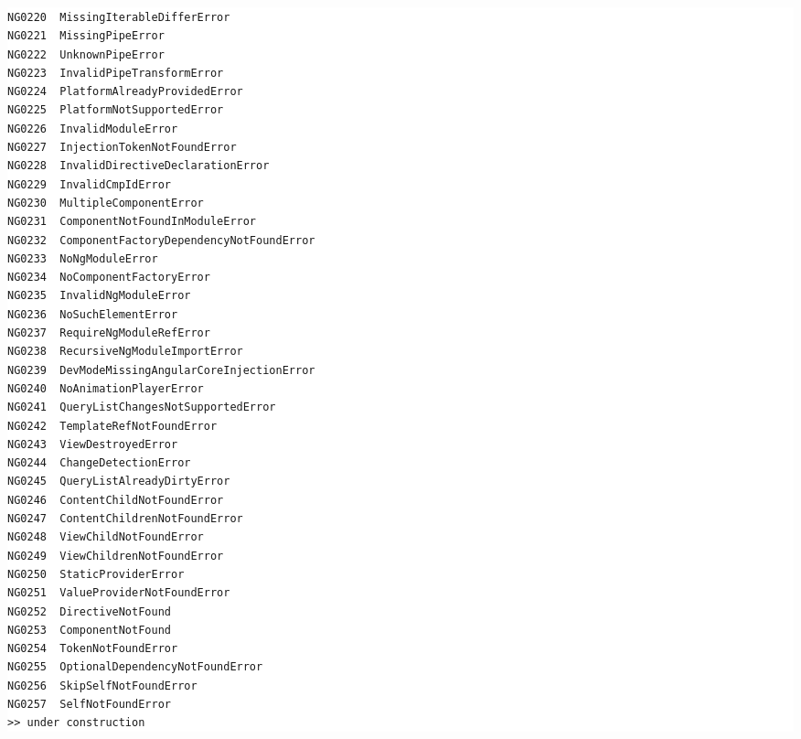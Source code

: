 ```shell
NG0220	MissingIterableDifferError
NG0221	MissingPipeError
NG0222	UnknownPipeError
NG0223	InvalidPipeTransformError
NG0224	PlatformAlreadyProvidedError
NG0225	PlatformNotSupportedError
NG0226	InvalidModuleError
NG0227	InjectionTokenNotFoundError
NG0228	InvalidDirectiveDeclarationError
NG0229	InvalidCmpIdError
NG0230	MultipleComponentError
NG0231	ComponentNotFoundInModuleError
NG0232	ComponentFactoryDependencyNotFoundError
NG0233	NoNgModuleError
NG0234	NoComponentFactoryError
NG0235	InvalidNgModuleError
NG0236	NoSuchElementError
NG0237	RequireNgModuleRefError
NG0238	RecursiveNgModuleImportError
NG0239	DevModeMissingAngularCoreInjectionError
NG0240	NoAnimationPlayerError
NG0241	QueryListChangesNotSupportedError
NG0242	TemplateRefNotFoundError
NG0243	ViewDestroyedError
NG0244	ChangeDetectionError
NG0245	QueryListAlreadyDirtyError
NG0246	ContentChildNotFoundError
NG0247	ContentChildrenNotFoundError
NG0248	ViewChildNotFoundError
NG0249	ViewChildrenNotFoundError
NG0250	StaticProviderError
NG0251	ValueProviderNotFoundError
NG0252	DirectiveNotFound
NG0253	ComponentNotFound
NG0254	TokenNotFoundError
NG0255	OptionalDependencyNotFoundError
NG0256	SkipSelfNotFoundError
NG0257	SelfNotFoundError
>> under construction
```
